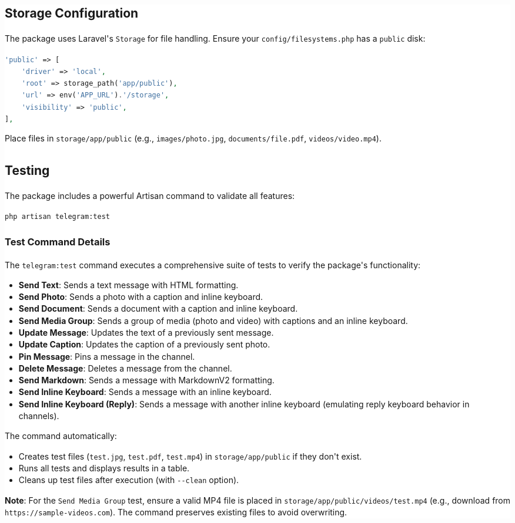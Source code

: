 ## Storage Configuration

The package uses Laravel's `Storage` for file handling. Ensure your `config/filesystems.php` has a `public` disk:

```php
'public' => [
    'driver' => 'local',
    'root' => storage_path('app/public'),
    'url' => env('APP_URL').'/storage',
    'visibility' => 'public',
],
```

Place files in `storage/app/public` (e.g., `images/photo.jpg`, `documents/file.pdf`, `videos/video.mp4`).

## Testing

The package includes a powerful Artisan command to validate all features:

```bash
php artisan telegram:test
```

### Test Command Details

The `telegram:test` command executes a comprehensive suite of tests to verify the package's functionality:

- **Send Text**: Sends a text message with HTML formatting.
- **Send Photo**: Sends a photo with a caption and inline keyboard.
- **Send Document**: Sends a document with a caption and inline keyboard.
- **Send Media Group**: Sends a group of media (photo and video) with captions and an inline keyboard.
- **Update Message**: Updates the text of a previously sent message.
- **Update Caption**: Updates the caption of a previously sent photo.
- **Pin Message**: Pins a message in the channel.
- **Delete Message**: Deletes a message from the channel.
- **Send Markdown**: Sends a message with MarkdownV2 formatting.
- **Send Inline Keyboard**: Sends a message with an inline keyboard.
- **Send Inline Keyboard (Reply)**: Sends a message with another inline keyboard (emulating reply keyboard behavior in channels).

The command automatically:
- Creates test files (`test.jpg`, `test.pdf`, `test.mp4`) in `storage/app/public` if they don't exist.
- Runs all tests and displays results in a table.
- Cleans up test files after execution (with `--clean` option).

**Note**: For the `Send Media Group` test, ensure a valid MP4 file is placed in `storage/app/public/videos/test.mp4` (e.g., download from `https://sample-videos.com`). The command preserves existing files to avoid overwriting.
